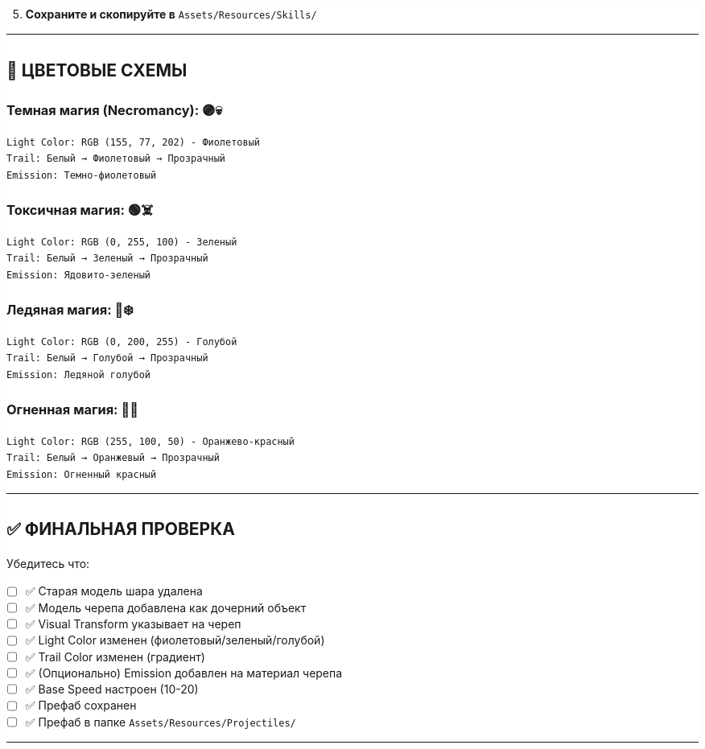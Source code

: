5. **Сохраните и скопируйте в** `Assets/Resources/Skills/`

---

## 🎨 ЦВЕТОВЫЕ СХЕМЫ

### Темная магия (Necromancy): 🟣💀
```
Light Color: RGB (155, 77, 202) - Фиолетовый
Trail: Белый → Фиолетовый → Прозрачный
Emission: Темно-фиолетовый
```

### Токсичная магия: 🟢☠️
```
Light Color: RGB (0, 255, 100) - Зеленый
Trail: Белый → Зеленый → Прозрачный
Emission: Ядовито-зеленый
```

### Ледяная магия: 🔵❄️
```
Light Color: RGB (0, 200, 255) - Голубой
Trail: Белый → Голубой → Прозрачный
Emission: Ледяной голубой
```

### Огненная магия: 🔴🔥
```
Light Color: RGB (255, 100, 50) - Оранжево-красный
Trail: Белый → Оранжевый → Прозрачный
Emission: Огненный красный
```

---

## ✅ ФИНАЛЬНАЯ ПРОВЕРКА

Убедитесь что:

- [ ] ✅ Старая модель шара удалена
- [ ] ✅ Модель черепа добавлена как дочерний объект
- [ ] ✅ Visual Transform указывает на череп
- [ ] ✅ Light Color изменен (фиолетовый/зеленый/голубой)
- [ ] ✅ Trail Color изменен (градиент)
- [ ] ✅ (Опционально) Emission добавлен на материал черепа
- [ ] ✅ Base Speed настроен (10-20)
- [ ] ✅ Префаб сохранен
- [ ] ✅ Префаб в папке `Assets/Resources/Projectiles/`

---
